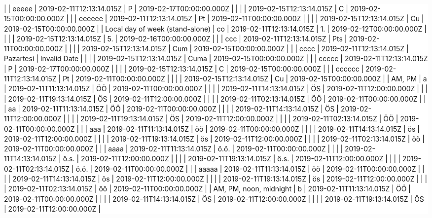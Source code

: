 |                                 | eeeee        | 2019-02-11T12:13:14.015Z | P                                              | 2019-02-17T00:00:00.000Z |
|                                 |              | 2019-02-15T12:13:14.015Z | C                                              | 2019-02-15T00:00:00.000Z |
|                                 | eeeeee       | 2019-02-11T12:13:14.015Z | Pt                                             | 2019-02-11T00:00:00.000Z |
|                                 |              | 2019-02-15T12:13:14.015Z | Cu                                             | 2019-02-15T00:00:00.000Z |
| Local day of week (stand-alone) | co           | 2019-02-11T12:13:14.015Z | 1.                                             | 2019-02-12T00:00:00.000Z |
|                                 |              | 2019-02-15T12:13:14.015Z | 5.                                             | 2019-02-16T00:00:00.000Z |
|                                 | ccc          | 2019-02-11T12:13:14.015Z | Pts                                            | 2019-02-11T00:00:00.000Z |
|                                 |              | 2019-02-15T12:13:14.015Z | Cum                                            | 2019-02-15T00:00:00.000Z |
|                                 | cccc         | 2019-02-11T12:13:14.015Z | Pazartesi                                      | Invalid Date             |
|                                 |              | 2019-02-15T12:13:14.015Z | Cuma                                           | 2019-02-15T00:00:00.000Z |
|                                 | ccccc        | 2019-02-11T12:13:14.015Z | P                                              | 2019-02-17T00:00:00.000Z |
|                                 |              | 2019-02-15T12:13:14.015Z | C                                              | 2019-02-15T00:00:00.000Z |
|                                 | cccccc       | 2019-02-11T12:13:14.015Z | Pt                                             | 2019-02-11T00:00:00.000Z |
|                                 |              | 2019-02-15T12:13:14.015Z | Cu                                             | 2019-02-15T00:00:00.000Z |
| AM, PM                          | a            | 2019-02-11T11:13:14.015Z | ÖÖ                                             | 2019-02-11T00:00:00.000Z |
|                                 |              | 2019-02-11T14:13:14.015Z | ÖS                                             | 2019-02-11T12:00:00.000Z |
|                                 |              | 2019-02-11T19:13:14.015Z | ÖS                                             | 2019-02-11T12:00:00.000Z |
|                                 |              | 2019-02-11T02:13:14.015Z | ÖÖ                                             | 2019-02-11T00:00:00.000Z |
|                                 | aa           | 2019-02-11T11:13:14.015Z | ÖÖ                                             | 2019-02-11T00:00:00.000Z |
|                                 |              | 2019-02-11T14:13:14.015Z | ÖS                                             | 2019-02-11T12:00:00.000Z |
|                                 |              | 2019-02-11T19:13:14.015Z | ÖS                                             | 2019-02-11T12:00:00.000Z |
|                                 |              | 2019-02-11T02:13:14.015Z | ÖÖ                                             | 2019-02-11T00:00:00.000Z |
|                                 | aaa          | 2019-02-11T11:13:14.015Z | öö                                             | 2019-02-11T00:00:00.000Z |
|                                 |              | 2019-02-11T14:13:14.015Z | ös                                             | 2019-02-11T12:00:00.000Z |
|                                 |              | 2019-02-11T19:13:14.015Z | ös                                             | 2019-02-11T12:00:00.000Z |
|                                 |              | 2019-02-11T02:13:14.015Z | öö                                             | 2019-02-11T00:00:00.000Z |
|                                 | aaaa         | 2019-02-11T11:13:14.015Z | ö.ö.                                           | 2019-02-11T00:00:00.000Z |
|                                 |              | 2019-02-11T14:13:14.015Z | ö.s.                                           | 2019-02-11T12:00:00.000Z |
|                                 |              | 2019-02-11T19:13:14.015Z | ö.s.                                           | 2019-02-11T12:00:00.000Z |
|                                 |              | 2019-02-11T02:13:14.015Z | ö.ö.                                           | 2019-02-11T00:00:00.000Z |
|                                 | aaaaa        | 2019-02-11T11:13:14.015Z | öö                                             | 2019-02-11T00:00:00.000Z |
|                                 |              | 2019-02-11T14:13:14.015Z | ös                                             | 2019-02-11T12:00:00.000Z |
|                                 |              | 2019-02-11T19:13:14.015Z | ös                                             | 2019-02-11T12:00:00.000Z |
|                                 |              | 2019-02-11T02:13:14.015Z | öö                                             | 2019-02-11T00:00:00.000Z |
| AM, PM, noon, midnight          | b            | 2019-02-11T11:13:14.015Z | ÖÖ                                             | 2019-02-11T00:00:00.000Z |
|                                 |              | 2019-02-11T14:13:14.015Z | ÖS                                             | 2019-02-11T12:00:00.000Z |
|                                 |              | 2019-02-11T19:13:14.015Z | ÖS                                             | 2019-02-11T12:00:00.000Z |